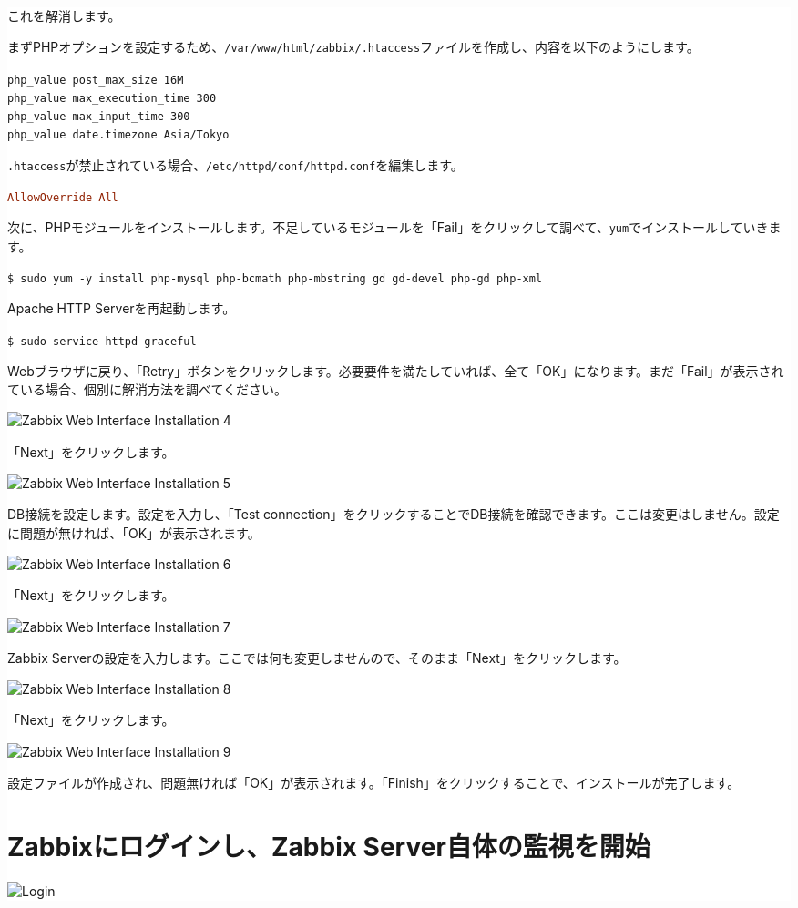 これを解消します。

まずPHPオプションを設定するため、`/var/www/html/zabbix/.htaccess`ファイルを作成し、内容を以下のようにします。

```apache:/var/www/html/zabbix/.htaccess
php_value post_max_size 16M
php_value max_execution_time 300
php_value max_input_time 300
php_value date.timezone Asia/Tokyo
```

`.htaccess`が禁止されている場合、`/etc/httpd/conf/httpd.conf`を編集します。

```apache:/etc/httpd/conf/httpd.conf
AllowOverride All
```

次に、PHPモジュールをインストールします。不足しているモジュールを「Fail」をクリックして調べて、`yum`でインストールしていきます。

```
$ sudo yum -y install php-mysql php-bcmath php-mbstring gd gd-devel php-gd php-xml
```

Apache HTTP Serverを再起動します。

```
$ sudo service httpd graceful
```

Webブラウザに戻り、「Retry」ボタンをクリックします。必要要件を満たしていれば、全て「OK」になります。まだ「Fail」が表示されている場合、個別に解消方法を調べてください。

![Zabbix Web Interface Installation 4](https://lh3.googleusercontent.com/oa5rGRBfHGEwDBdY0jPqCeBEbrQZhWxKxTL43pvxwDU=s0 "Installation 4.png")

「Next」をクリックします。

![Zabbix Web Interface Installation 5](https://lh3.googleusercontent.com/SjfxdLj5ymNtWTrM9Fm9PJXNg2PaXDsshC0RyGsk_ko=s0 "Installation 5.png")

DB接続を設定します。設定を入力し、「Test connection」をクリックすることでDB接続を確認できます。ここは変更はしません。設定に問題が無ければ、「OK」が表示されます。

![Zabbix Web Interface Installation 6](https://lh3.googleusercontent.com/wPmE4rtkAnBN0kM4m6Asv52v8hTN0sz9iJJHyqltBcs=s0 "Installation 6.png")

「Next」をクリックします。

![Zabbix Web Interface Installation 7](https://lh3.googleusercontent.com/YLCN3ERum1ZW-vjyOgBjk9BvsHD4Z7dss4H6uIXMNlk=s0 "Installation 7.png")

Zabbix Serverの設定を入力します。ここでは何も変更しませんので、そのまま「Next」をクリックします。

![Zabbix Web Interface Installation 8](https://lh3.googleusercontent.com/UnkXEyLAZ7SDAEHDl_c78JZe0a68LPPe4_d5y4CyEC4=s0 "Installation 8.png")

「Next」をクリックします。

![Zabbix Web Interface Installation 9](https://lh3.googleusercontent.com/QU1ZCOrJDyHolfSH-EP92HellIxXGon3tV2fEsSf75U=s0 "Installation 9.png")

設定ファイルが作成され、問題無ければ「OK」が表示されます。「Finish」をクリックすることで、インストールが完了します。

# Zabbixにログインし、Zabbix Server自体の監視を開始

![Login](https://lh3.googleusercontent.com/QotQsKt2IocZaF41NDO83ANUo7RMDD81DOMuzZoLwDQ=s0 "Zabbix.png")
